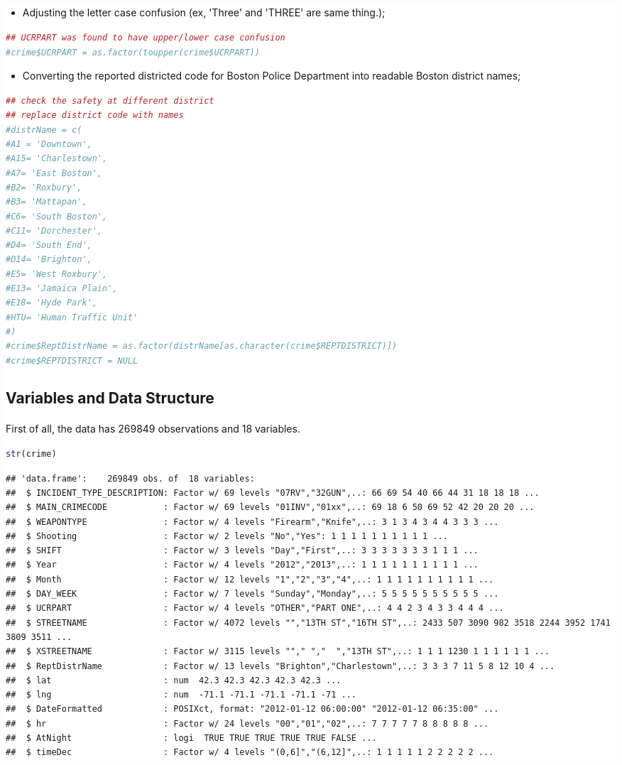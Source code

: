 ```r
```

- Adjusting the letter case confusion (ex, 'Three' and 'THREE' are same thing.);


```r
## UCRPART was found to have upper/lower case confusion
#crime$UCRPART = as.factor(toupper(crime$UCRPART))
```
- Converting the reported districted code for Boston Police Department into readable Boston district names;

```r
## check the safety at different district
## replace district code with names
#distrName = c(
#A1 = 'Downtown',
#A15= 'Charlestown',
#A7= 'East Boston',
#B2= 'Roxbury',
#B3= 'Mattapan',
#C6= 'South Boston',
#C11= 'Dorchester',
#D4= 'South End',
#D14= 'Brighton',
#E5= 'West Roxbury',
#E13= 'Jamaica Plain',
#E18= 'Hyde Park',
#HTU= 'Human Traffic Unit'
#)
#crime$ReptDistrName = as.factor(distrName[as.character(crime$REPTDISTRICT)])
#crime$REPTDISTRICT = NULL
```
## Variables and Data Structure
First of all, the data has 269849 observations and 18 variables.  

```r
str(crime)
```

```
## 'data.frame':	269849 obs. of  18 variables:
##  $ INCIDENT_TYPE_DESCRIPTION: Factor w/ 69 levels "07RV","32GUN",..: 66 69 54 40 66 44 31 18 18 18 ...
##  $ MAIN_CRIMECODE           : Factor w/ 69 levels "01INV","01xx",..: 69 18 6 50 69 52 42 20 20 20 ...
##  $ WEAPONTYPE               : Factor w/ 4 levels "Firearm","Knife",..: 3 1 3 4 3 4 4 3 3 3 ...
##  $ Shooting                 : Factor w/ 2 levels "No","Yes": 1 1 1 1 1 1 1 1 1 1 ...
##  $ SHIFT                    : Factor w/ 3 levels "Day","First",..: 3 3 3 3 3 3 3 1 1 1 ...
##  $ Year                     : Factor w/ 4 levels "2012","2013",..: 1 1 1 1 1 1 1 1 1 1 ...
##  $ Month                    : Factor w/ 12 levels "1","2","3","4",..: 1 1 1 1 1 1 1 1 1 1 ...
##  $ DAY_WEEK                 : Factor w/ 7 levels "Sunday","Monday",..: 5 5 5 5 5 5 5 5 5 5 ...
##  $ UCRPART                  : Factor w/ 4 levels "OTHER","PART ONE",..: 4 4 2 3 4 3 3 4 4 4 ...
##  $ STREETNAME               : Factor w/ 4072 levels "","13TH ST","16TH ST",..: 2433 507 3090 982 3518 2244 3952 1741 3809 3511 ...
##  $ XSTREETNAME              : Factor w/ 3115 levels ""," ","  ","13TH ST",..: 1 1 1 1230 1 1 1 1 1 1 ...
##  $ ReptDistrName            : Factor w/ 13 levels "Brighton","Charlestown",..: 3 3 3 7 11 5 8 12 10 4 ...
##  $ lat                      : num  42.3 42.3 42.3 42.3 42.3 ...
##  $ lng                      : num  -71.1 -71.1 -71.1 -71.1 -71 ...
##  $ DateFormatted            : POSIXct, format: "2012-01-12 06:00:00" "2012-01-12 06:35:00" ...
##  $ hr                       : Factor w/ 24 levels "00","01","02",..: 7 7 7 7 7 8 8 8 8 8 ...
##  $ AtNight                  : logi  TRUE TRUE TRUE TRUE TRUE FALSE ...
##  $ timeDec                  : Factor w/ 4 levels "(0,6]","(6,12]",..: 1 1 1 1 1 2 2 2 2 2 ...
```